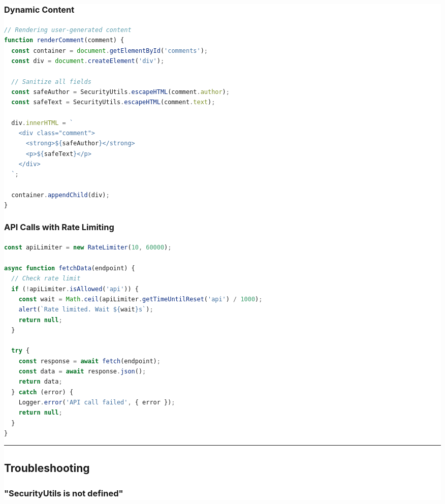 ### Dynamic Content

```javascript
// Rendering user-generated content
function renderComment(comment) {
  const container = document.getElementById('comments');
  const div = document.createElement('div');

  // Sanitize all fields
  const safeAuthor = SecurityUtils.escapeHTML(comment.author);
  const safeText = SecurityUtils.escapeHTML(comment.text);

  div.innerHTML = `
    <div class="comment">
      <strong>${safeAuthor}</strong>
      <p>${safeText}</p>
    </div>
  `;

  container.appendChild(div);
}
```

### API Calls with Rate Limiting

```javascript
const apiLimiter = new RateLimiter(10, 60000);

async function fetchData(endpoint) {
  // Check rate limit
  if (!apiLimiter.isAllowed('api')) {
    const wait = Math.ceil(apiLimiter.getTimeUntilReset('api') / 1000);
    alert(`Rate limited. Wait ${wait}s`);
    return null;
  }

  try {
    const response = await fetch(endpoint);
    const data = await response.json();
    return data;
  } catch (error) {
    Logger.error('API call failed', { error });
    return null;
  }
}
```

---

## Troubleshooting

### "SecurityUtils is not defined"

